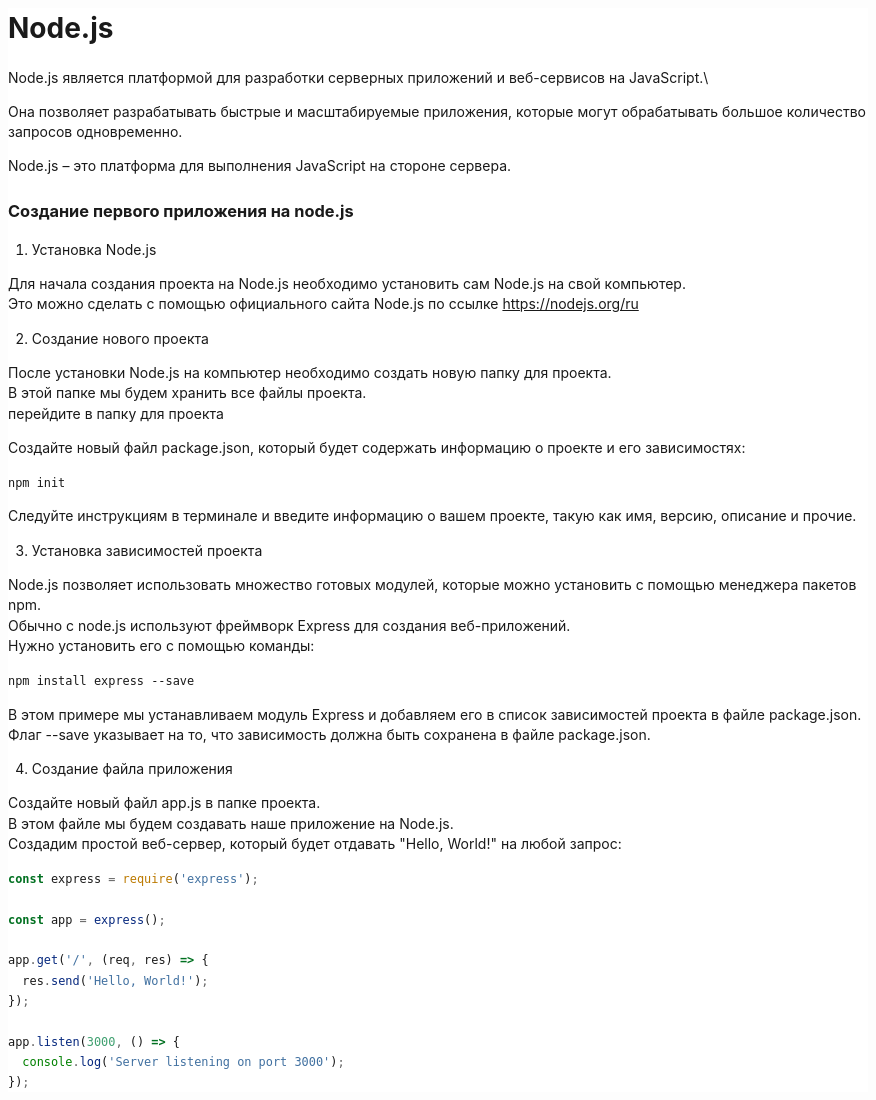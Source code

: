 # Node.js


Node.js является платформой для разработки серверных приложений и веб-сервисов на JavaScript.\

Она позволяет разрабатывать быстрые и масштабируемые приложения, которые могут обрабатывать большое количество запросов одновременно.

Node.js – это платформа для выполнения JavaScript на стороне сервера. 


### Создание первого приложения на node.js

1. Установка Node.js

Для начала создания проекта на Node.js необходимо установить сам Node.js на свой компьютер. \
Это можно сделать с помощью официального сайта Node.js по ссылке https://nodejs.org/ru

2. Создание нового проекта

После установки Node.js на компьютер необходимо создать новую папку для проекта.\
В этой папке мы будем хранить все файлы проекта. \
перейдите в папку для проекта

Создайте новый файл package.json, который будет содержать информацию о проекте и его зависимостях:

```
npm init
```


Следуйте инструкциям в терминале и введите информацию о вашем проекте, такую как имя, версию, описание и прочие.

3. Установка зависимостей проекта

Node.js позволяет использовать множество готовых модулей, которые можно установить с помощью менеджера пакетов npm. \
Обычно с node.js используют фреймворк Express для создания веб-приложений.\
Нужно установить его с помощью команды:


```
npm install express --save
```

В этом примере мы устанавливаем модуль Express и добавляем его в список зависимостей проекта в файле package.json.\
Флаг --save указывает на то, что зависимость должна быть сохранена в файле package.json.

4. Создание файла приложения

Создайте новый файл app.js в папке проекта.\
В этом файле мы будем создавать наше приложение на Node.js. \
Создадим простой веб-сервер, который будет отдавать "Hello, World!" на любой запрос:


```js
const express = require('express');

const app = express();

app.get('/', (req, res) => {
  res.send('Hello, World!');
});

app.listen(3000, () => {
  console.log('Server listening on port 3000');
});
```
